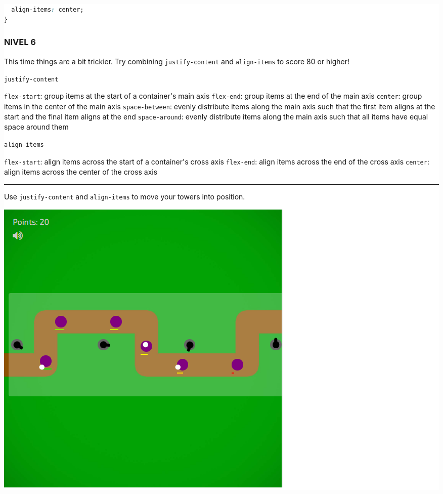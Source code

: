 ```css
  align-items: center;
}
```

### NIVEL 6 ###

This time things are a bit trickier. Try combining `justify-content` and `align-items` to score 80 or higher!

`justify-content`

`flex-start`: group items at the start of a container's main axis
`flex-end`: group items at the end of the main axis
`center`: group items in the center of the main axis
`space-between`: evenly distribute items along the main axis such that the first item aligns at the start and the final item aligns at the end
`space-around`: evenly distribute items along the main axis such that all items have equal space around them

`align-items`

`flex-start`: align items across the start of a container's cross axis
`flex-end`: align items across the end of the cross axis
`center`: align items across the center of the cross axis

------------------------

  Use `justify-content` and `align-items` to move your towers into position.

![](images/06.png)
